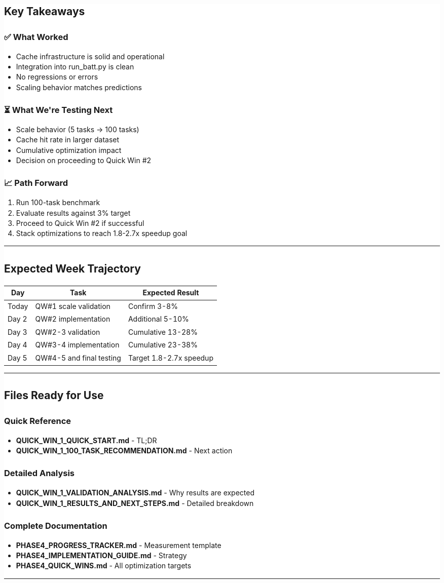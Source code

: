 
## Key Takeaways

### ✅ What Worked
- Cache infrastructure is solid and operational
- Integration into run_batt.py is clean
- No regressions or errors
- Scaling behavior matches predictions

### ⏳ What We're Testing Next
- Scale behavior (5 tasks → 100 tasks)
- Cache hit rate in larger dataset
- Cumulative optimization impact
- Decision on proceeding to Quick Win #2

### 📈 Path Forward
1. Run 100-task benchmark
2. Evaluate results against 3% target
3. Proceed to Quick Win #2 if successful
4. Stack optimizations to reach 1.8-2.7x speedup goal

---

## Expected Week Trajectory

| Day | Task | Expected Result |
|-----|------|-----------------|
| Today | QW#1 scale validation | Confirm 3-8% |
| Day 2 | QW#2 implementation | Additional 5-10% |
| Day 3 | QW#2-3 validation | Cumulative 13-28% |
| Day 4 | QW#3-4 implementation | Cumulative 23-38% |
| Day 5 | QW#4-5 and final testing | Target 1.8-2.7x speedup |

---

## Files Ready for Use

### Quick Reference
- **QUICK_WIN_1_QUICK_START.md** - TL;DR
- **QUICK_WIN_1_100_TASK_RECOMMENDATION.md** - Next action

### Detailed Analysis
- **QUICK_WIN_1_VALIDATION_ANALYSIS.md** - Why results are expected
- **QUICK_WIN_1_RESULTS_AND_NEXT_STEPS.md** - Detailed breakdown

### Complete Documentation
- **PHASE4_PROGRESS_TRACKER.md** - Measurement template
- **PHASE4_IMPLEMENTATION_GUIDE.md** - Strategy
- **PHASE4_QUICK_WINS.md** - All optimization targets

---